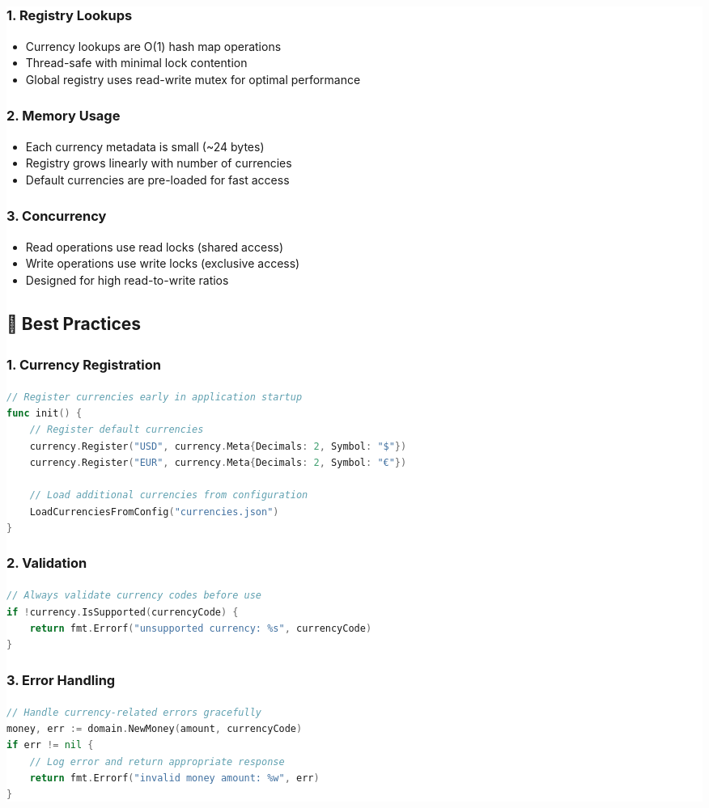 ### 1. Registry Lookups

- Currency lookups are O(1) hash map operations
- Thread-safe with minimal lock contention
- Global registry uses read-write mutex for optimal performance

### 2. Memory Usage

- Each currency metadata is small (~24 bytes)
- Registry grows linearly with number of currencies
- Default currencies are pre-loaded for fast access

### 3. Concurrency

- Read operations use read locks (shared access)
- Write operations use write locks (exclusive access)
- Designed for high read-to-write ratios

## 🏅 Best Practices

### 1. Currency Registration

```go
// Register currencies early in application startup
func init() {
    // Register default currencies
    currency.Register("USD", currency.Meta{Decimals: 2, Symbol: "$"})
    currency.Register("EUR", currency.Meta{Decimals: 2, Symbol: "€"})

    // Load additional currencies from configuration
    LoadCurrenciesFromConfig("currencies.json")
}
```

### 2. Validation

```go
// Always validate currency codes before use
if !currency.IsSupported(currencyCode) {
    return fmt.Errorf("unsupported currency: %s", currencyCode)
}
```

### 3. Error Handling

```go
// Handle currency-related errors gracefully
money, err := domain.NewMoney(amount, currencyCode)
if err != nil {
    // Log error and return appropriate response
    return fmt.Errorf("invalid money amount: %w", err)
}
```
